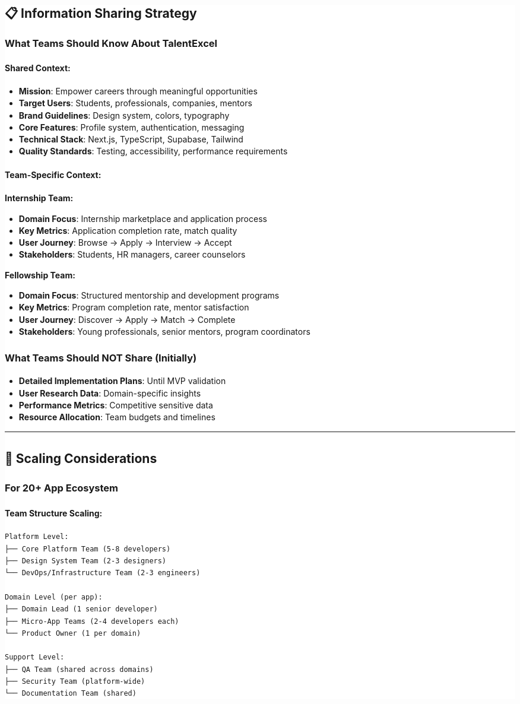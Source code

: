 
## 📋 Information Sharing Strategy

### **What Teams Should Know About TalentExcel**

#### **Shared Context:**

- **Mission**: Empower careers through meaningful opportunities
- **Target Users**: Students, professionals, companies, mentors
- **Brand Guidelines**: Design system, colors, typography
- **Core Features**: Profile system, authentication, messaging
- **Technical Stack**: Next.js, TypeScript, Supabase, Tailwind
- **Quality Standards**: Testing, accessibility, performance requirements

#### **Team-Specific Context:**

**Internship Team:**

- **Domain Focus**: Internship marketplace and application process
- **Key Metrics**: Application completion rate, match quality
- **User Journey**: Browse → Apply → Interview → Accept
- **Stakeholders**: Students, HR managers, career counselors

**Fellowship Team:**

- **Domain Focus**: Structured mentorship and development programs
- **Key Metrics**: Program completion rate, mentor satisfaction
- **User Journey**: Discover → Apply → Match → Complete
- **Stakeholders**: Young professionals, senior mentors, program coordinators

### **What Teams Should NOT Share (Initially)**

- **Detailed Implementation Plans**: Until MVP validation
- **User Research Data**: Domain-specific insights
- **Performance Metrics**: Competitive sensitive data
- **Resource Allocation**: Team budgets and timelines

---

## 🚀 Scaling Considerations

### **For 20+ App Ecosystem**

#### **Team Structure Scaling:**

```
Platform Level:
├── Core Platform Team (5-8 developers)
├── Design System Team (2-3 designers)
└── DevOps/Infrastructure Team (2-3 engineers)

Domain Level (per app):
├── Domain Lead (1 senior developer)
├── Micro-App Teams (2-4 developers each)
└── Product Owner (1 per domain)

Support Level:
├── QA Team (shared across domains)
├── Security Team (platform-wide)
└── Documentation Team (shared)
```
